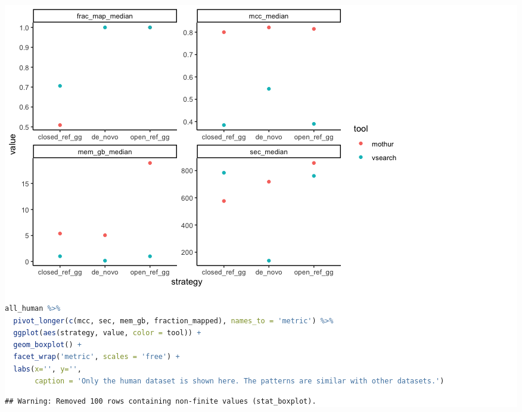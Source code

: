 ![](figures/sum_all-human-1.png)

``` r
all_human %>% 
  pivot_longer(c(mcc, sec, mem_gb, fraction_mapped), names_to = 'metric') %>% 
  ggplot(aes(strategy, value, color = tool)) +
  geom_boxplot() +
  facet_wrap('metric', scales = 'free') +
  labs(x='', y='',  
       caption = 'Only the human dataset is shown here. The patterns are similar with other datasets.')
```

    ## Warning: Removed 100 rows containing non-finite values (stat_boxplot).
